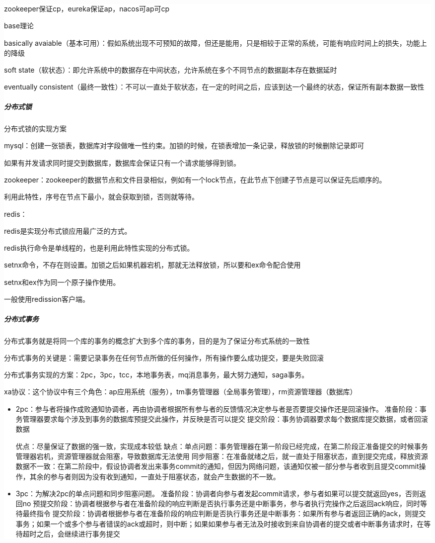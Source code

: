zookeeper保证cp，eureka保证ap，nacos可ap可cp



base理论

basically avaiable（基本可用）：假如系统出现不可预知的故障，但还是能用，只是相较于正常的系统，可能有响应时间上的损失，功能上的降级

soft state（软状态）：即允许系统中的数据存在中间状态，允许系统在多个不同节点的数据副本存在数据延时

eventually consistent（最终一致性）：不可以一直处于软状态，在一定的时间之后，应该到达一个最终的状态，保证所有副本数据一致性



##### 分布式锁

分布式锁的实现方案

mysql：创建一张锁表，数据库对字段做唯一性约束。加锁的时候，在锁表增加一条记录，释放锁的时候删除记录即可

如果有并发请求同时提交到数据库，数据库会保证只有一个请求能够得到锁。

zookeeper：zookeeper的数据节点和文件目录相似，例如有一个lock节点，在此节点下创建子节点是可以保证先后顺序的。

利用此特性，序号在节点下最小，就会获取到锁，否则就等待。

redis：

redis是实现分布式锁应用最广泛的方式。

redis执行命令是单线程的，也是利用此特性实现的分布式锁。

setnx命令，不存在则设置。加锁之后如果机器宕机，那就无法释放锁，所以要和ex命令配合使用

setnx和ex作为同一个原子操作使用。

一般使用redission客户端。



##### 分布式事务

分布式事务就是将同一个库的事务的概念扩大到多个库的事务，目的是为了保证分布式系统的一致性

分布式事务的关键是：需要记录事务在任何节点所做的任何操作，所有操作要么成功提交，要是失败回滚



分布式事务实现的方案：2pc，3pc，tcc，本地事务表，mq消息事务，最大努力通知，saga事务。

xa协议：这个协议中有三个角色：ap应用系统（服务），tm事务管理器（全局事务管理），rm资源管理器（数据库）

- 2pc：参与者将操作成败通知协调者，再由协调者根据所有参与者的反馈情况决定参与者是否要提交操作还是回滚操作。
  准备阶段：事务管理器要求每个涉及到事务的数据库预提交此操作，并反映是否可以提交
  提交阶段：事务协调器要求每个数据库提交数据，或者回滚数据

  优点：尽量保证了数据的强一致，实现成本较低
  缺点：单点问题：事务管理器在第一阶段已经完成，在第二阶段正准备提交的时候事务管理器宕机，资源管理器就会阻塞，导致数据库无法使用
  			同步阻塞：在准备就绪之后，就一直处于阻塞状态，直到提交完成，释放资源
  			数据不一致：在第二阶段中，假设协调者发出来事务commit的通知，但因为网络问题，该通知仅被一部分参与者收到且提交commit操作，其余的参与者则因为没有收到通知，一直处于阻塞状态，就会产生数据的不一致。

- 3pc：为解决2pc的单点问题和同步阻塞问题。
  准备阶段：协调者向参与者发起commit请求，参与者如果可以提交就返回yes，否则返回no
  预提交阶段：协调者根据参与者在准备阶段的响应判断是否执行事务还是中断事务，参与者执行完操作之后返回ack响应，同时等待最终指令
  提交阶段：协调者根据参与者在准备阶段的响应判断是否执行事务还是中断事务：如果所有参与者返回正确的ack，则提交事务；如果一个或多个参与者错误的ack或超时，则中断；如果如果参与者无法及时接收到来自协调者的提交或者中断事务请求时，在等待超时之后，会继续进行事务提交
